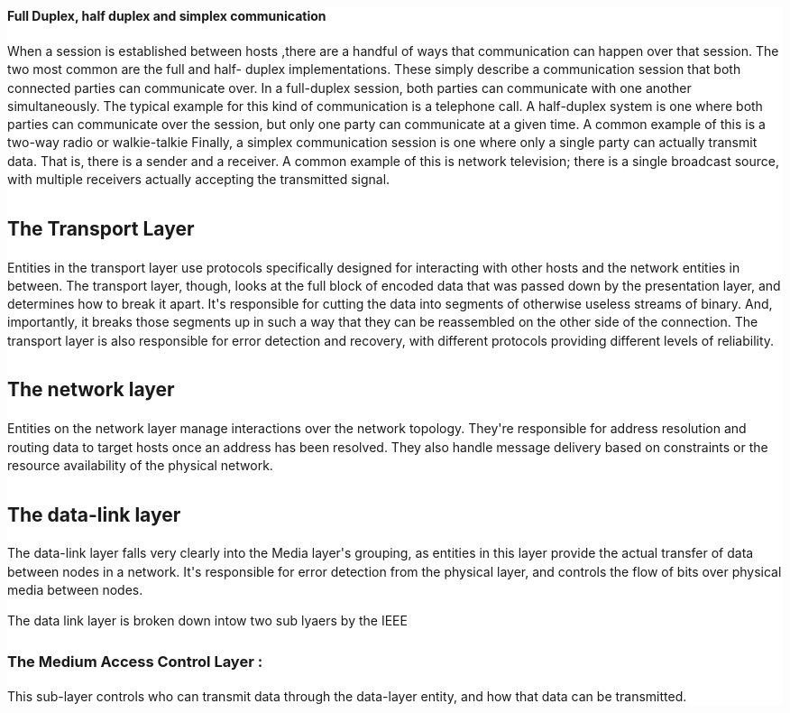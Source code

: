 #### Full Duplex, half duplex and simplex communication
When a session is established between hosts ,there are a handful of ways that communication can happen over that session.
The two most common are the full and half- duplex implementations. These simply describe a communication session that both
connected parties can communicate over.
In a full-duplex session, both parties can communicate with one another simultaneously. The typical example for this kind
of communication is a telephone call.
A half-duplex system is one where both parties can communicate over the session, but only one party can communicate at a
given time. A common example of this is a two-way radio or walkie-talkie
Finally, a simplex communication session is one where only a single party can actually transmit data. That is, there is a
sender and a receiver. A common example of this is network television; there is a single broadcast source, with multiple
receivers actually accepting the transmitted signal.

## The Transport Layer
Entities in the transport layer use protocols specifically designed for interacting with other hosts and the network
entities in between.
The transport layer, though, looks at the full block of encoded data that was passed down by the presentation layer,
and determines how to break it apart. It's responsible for cutting the data into segments of otherwise useless streams of binary.
And, importantly, it breaks those segments up in such a way that they can be reassembled on the other side of the connection.
The transport layer is also responsible for error detection and recovery, with different protocols providing different levels of reliability.

## The network layer
Entities on the network layer manage interactions over the network topology. They're responsible for address resolution and routing data to
target hosts once an address has been resolved. They also handle message delivery based on constraints or the resource availability of the
physical network.

## The data-link layer
The data-link layer falls very clearly into the Media layer's grouping, as entities in this layer provide the actual transfer of data between
nodes in a network. It's responsible for error detection from the physical layer, and controls the flow of bits over physical media between nodes.

The data link layer is broken down intow two sub lyaers by the IEEE

### The Medium Access Control Layer :
This sub-layer controls who can transmit data through the data-layer entity, and how that data can be transmitted.
